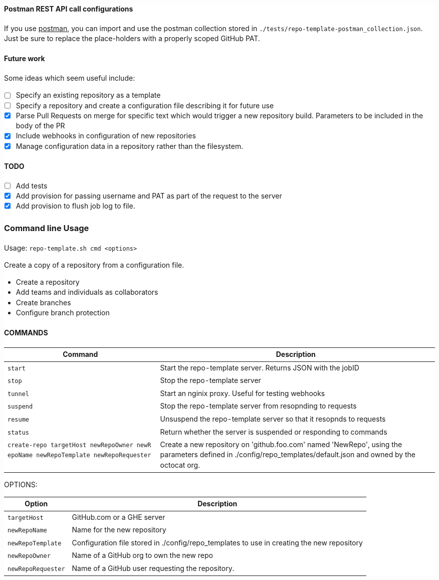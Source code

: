 #### Postman REST API call configurations

If you use [postman](https://www.getpostman.com/docs/), you can import and use
the postman collection stored in `./tests/repo-template-postman_collection.json`.  Just be sure to
replace the place-holders with a properly scoped GitHub PAT.
    
#### Future work

  Some ideas which seem useful include:
  - [ ] Specify an existing repository as a template
  - [ ] Specify a repository and create a configuration file describing it for future use
  - [X] Parse Pull Requests on merge for specific text which would trigger a new repository build.  Parameters to be included in the body of the PR
  - [X] Include webhooks in configuration of new repositories
  - [X] Manage configuration data in a repository rather than the filesystem.
  
#### TODO

  - [ ] Add tests
  - [X] Add provision for passing username and PAT as part of the request to the server
  - [X] Add provision to flush job log to file.
    
### Command line Usage
Usage:  `repo-template.sh cmd <options>`

  Create a copy of a repository from a configuration file.  
  
  - Create a repository
  - Add teams and individuals as collaborators
  - Create branches
  - Configure branch protection
  
 #### COMMANDS

| Command | Description |
| -------- | ---------- |
| `start` | Start the repo-template server.  Returns JSON with the jobID |
| `stop` | Stop the repo-template server |
| `tunnel` | Start an nginix proxy.  Useful for testing webhooks |
| `suspend` | Stop the repo-template server from resopnding to requests |
| `resume` | Unsuspend the repo-template server so that it resopnds to requests |
| `status` | Return whether the server is suspended or responding to commands |
| `create-repo targetHost newRepoOwner newRepoName newRepoTemplate newRepoRequester` | Create a new repository on 'github.foo.com' named 'NewRepo', using the parameters defined in ./config/repo_templates/default.json and owned by the octocat org. |


 OPTIONS:

| Option | Description |
| ------ | ----------- |
| `targetHost` | GitHub.com or a GHE server |
| `newRepoName` | Name for the new repository |
| `newRepoTemplate` | Configuration file stored in ./config/repo_templates to use in creating the new repository |
| `newRepoOwner` | Name of a GitHub org to own the new repo |
| `newRepoRequester` | Name of a GitHub user requesting the repository.|
